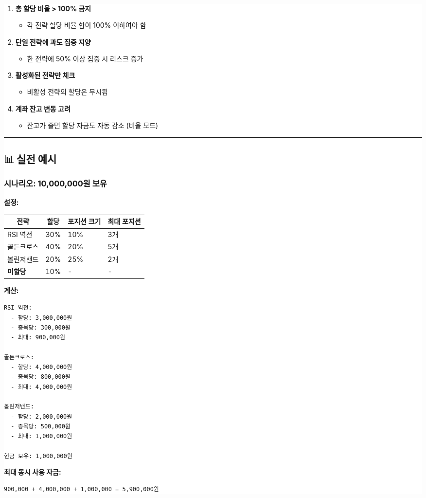 1. **총 할당 비율 > 100% 금지**
   - 각 전략 할당 비율 합이 100% 이하여야 함

2. **단일 전략에 과도 집중 지양**
   - 한 전략에 50% 이상 집중 시 리스크 증가

3. **활성화된 전략만 체크**
   - 비활성 전략의 할당은 무시됨

4. **계좌 잔고 변동 고려**
   - 잔고가 줄면 할당 자금도 자동 감소 (비율 모드)

---

## 📊 실전 예시

### 시나리오: 10,000,000원 보유

**설정:**

| 전략          | 할당    | 포지션 크기 | 최대 포지션 |
|--------------|--------|-----------|-----------|
| RSI 역전      | 30%    | 10%       | 3개       |
| 골든크로스     | 40%    | 20%       | 5개       |
| 볼린저밴드     | 20%    | 25%       | 2개       |
| **미할당**    | 10%    | -         | -         |

**계산:**

```
RSI 역전:
  - 할당: 3,000,000원
  - 종목당: 300,000원
  - 최대: 900,000원

골든크로스:
  - 할당: 4,000,000원
  - 종목당: 800,000원
  - 최대: 4,000,000원

볼린저밴드:
  - 할당: 2,000,000원
  - 종목당: 500,000원
  - 최대: 1,000,000원

현금 보유: 1,000,000원
```

**최대 동시 사용 자금:**
```
900,000 + 4,000,000 + 1,000,000 = 5,900,000원
```
